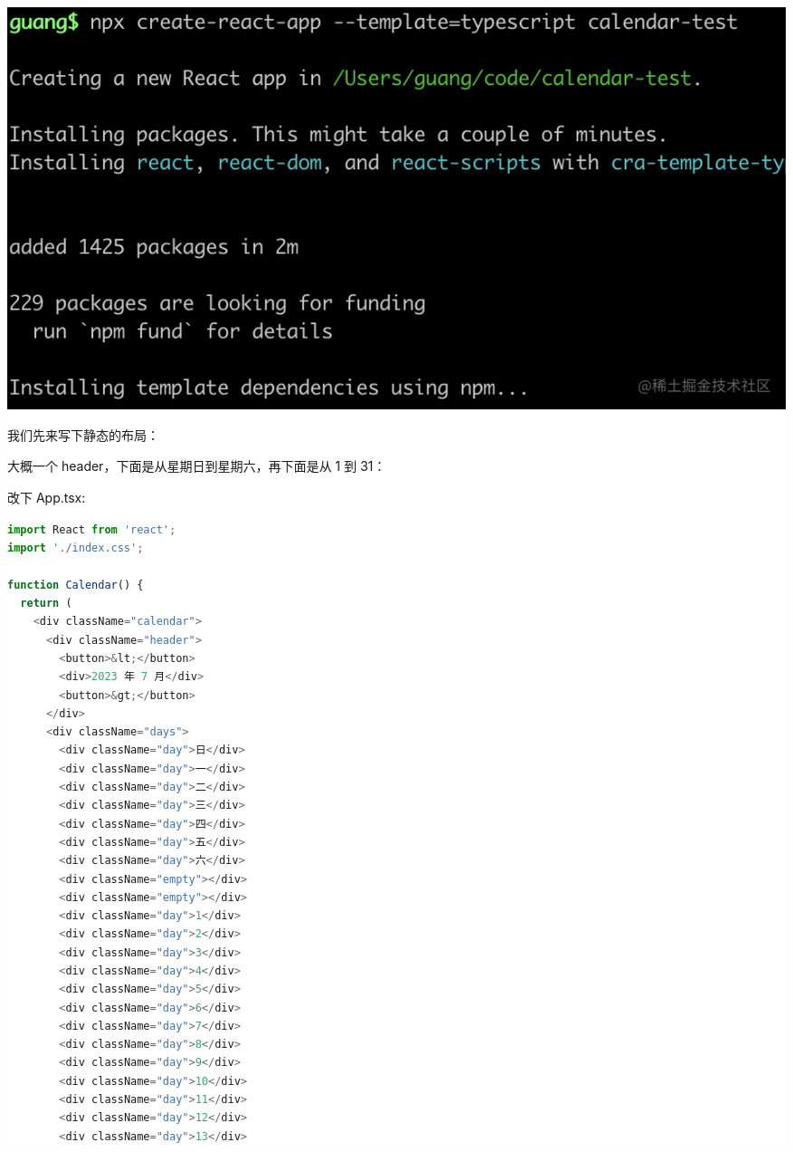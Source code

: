 ![](./images/03442f2d3ae446d69d847af836cc015e~tplv-k3u1fbpfcp-watermark.image.png)

我们先来写下静态的布局：

大概一个 header，下面是从星期日到星期六，再下面是从 1 到 31：

改下 App.tsx:

```javascript
import React from 'react';
import './index.css';

function Calendar() {
  return (
    <div className="calendar">
      <div className="header">
        <button>&lt;</button>
        <div>2023 年 7 月</div>
        <button>&gt;</button>
      </div>
      <div className="days">
        <div className="day">日</div>
        <div className="day">一</div>
        <div className="day">二</div>
        <div className="day">三</div>
        <div className="day">四</div>
        <div className="day">五</div>
        <div className="day">六</div>
        <div className="empty"></div>
        <div className="empty"></div>
        <div className="day">1</div>
        <div className="day">2</div>
        <div className="day">3</div>
        <div className="day">4</div>
        <div className="day">5</div>
        <div className="day">6</div>
        <div className="day">7</div>
        <div className="day">8</div>
        <div className="day">9</div>
        <div className="day">10</div>
        <div className="day">11</div>
        <div className="day">12</div>
        <div className="day">13</div>
```